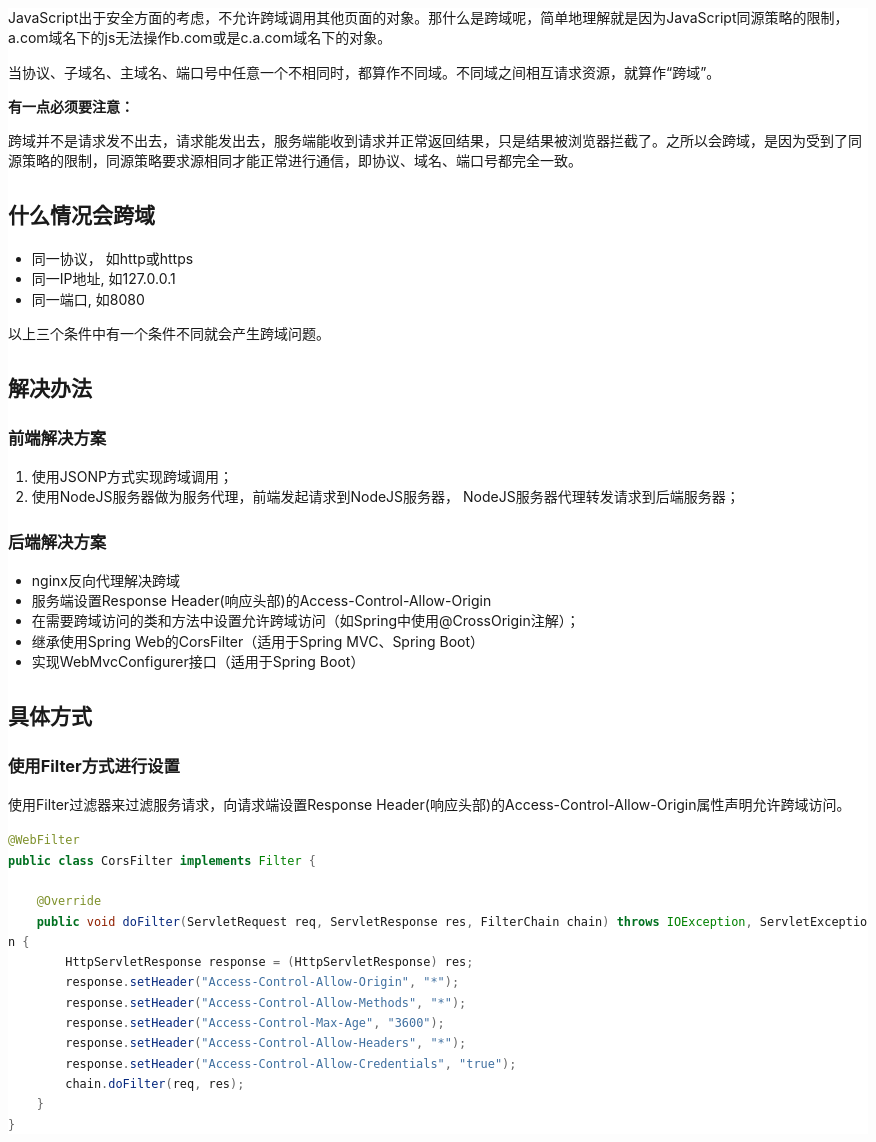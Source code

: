 JavaScript出于安全方面的考虑，不允许跨域调用其他页面的对象。那什么是跨域呢，简单地理解就是因为JavaScript同源策略的限制，a.com域名下的js无法操作b.com或是c.a.com域名下的对象。

当协议、子域名、主域名、端口号中任意一个不相同时，都算作不同域。不同域之间相互请求资源，就算作“跨域”。

**有一点必须要注意：**

跨域并不是请求发不出去，请求能发出去，服务端能收到请求并正常返回结果，只是结果被浏览器拦截了。之所以会跨域，是因为受到了同源策略的限制，同源策略要求源相同才能正常进行通信，即协议、域名、端口号都完全一致。

## 什么情况会跨域

- 同一协议， 如http或https
- 同一IP地址, 如127.0.0.1
- 同一端口, 如8080

以上三个条件中有一个条件不同就会产生跨域问题。

## 解决办法

### 前端解决方案

1. 使用JSONP方式实现跨域调用；
2. 使用NodeJS服务器做为服务代理，前端发起请求到NodeJS服务器， NodeJS服务器代理转发请求到后端服务器；

### 后端解决方案

- nginx反向代理解决跨域
- 服务端设置Response Header(响应头部)的Access-Control-Allow-Origin
- 在需要跨域访问的类和方法中设置允许跨域访问（如Spring中使用@CrossOrigin注解）；
- 继承使用Spring Web的CorsFilter（适用于Spring MVC、Spring Boot）
- 实现WebMvcConfigurer接口（适用于Spring Boot）

## 具体方式

### 使用Filter方式进行设置

使用Filter过滤器来过滤服务请求，向请求端设置Response Header(响应头部)的Access-Control-Allow-Origin属性声明允许跨域访问。

```java
@WebFilter
public class CorsFilter implements Filter {  

    @Override
    public void doFilter(ServletRequest req, ServletResponse res, FilterChain chain) throws IOException, ServletException {  
        HttpServletResponse response = (HttpServletResponse) res;  
        response.setHeader("Access-Control-Allow-Origin", "*");  
        response.setHeader("Access-Control-Allow-Methods", "*");  
        response.setHeader("Access-Control-Max-Age", "3600");  
        response.setHeader("Access-Control-Allow-Headers", "*");
        response.setHeader("Access-Control-Allow-Credentials", "true");
        chain.doFilter(req, res);  
    }  
}
```
